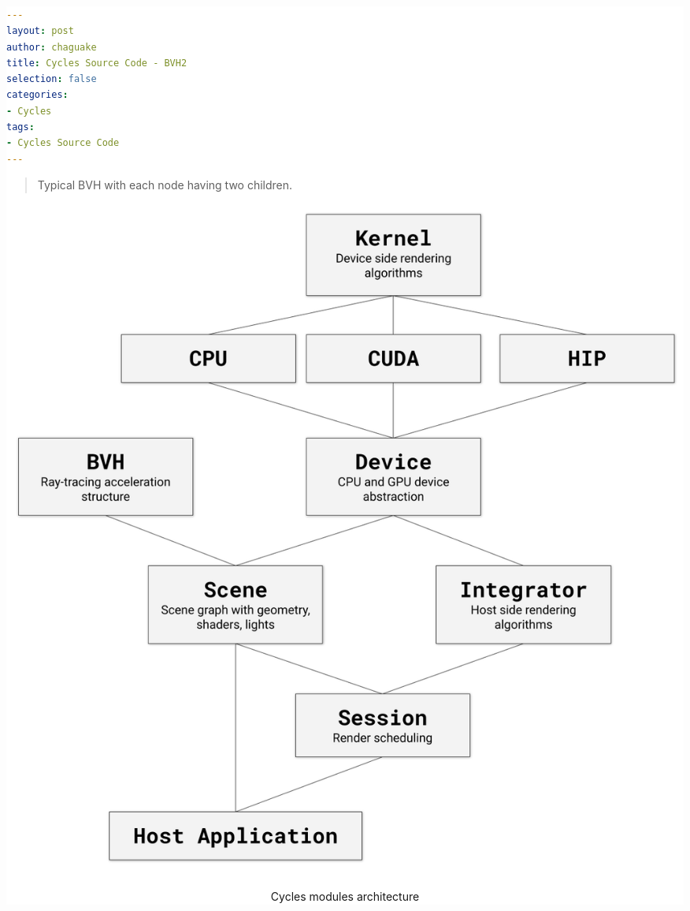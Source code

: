 ```yaml
---
layout: post
author: chaguake
title: Cycles Source Code - BVH2
selection: false
categories: 
- Cycles
tags: 
- Cycles Source Code
---
```


> Typical BVH with each node having two children.

<div align=center>
<img src="/enclosures/2022-04-25/Cycles-modules-architecture.png"/>
<p>Cycles modules architecture</p>
</div>
